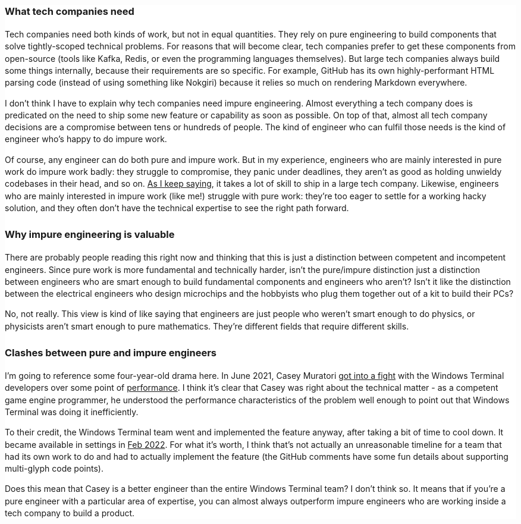 ### What tech companies need

Tech companies need both kinds of work, but not in equal quantities. They rely on pure engineering to build components that solve tightly-scoped technical problems. For reasons that will become clear, tech companies prefer to get these components from open-source (tools like Kafka, Redis, or even the programming languages themselves). But large tech companies always build some things internally, because their requirements are so specific. For example, GitHub has its own highly-performant HTML parsing code (instead of using something like Nokgiri) because it relies so much on rendering Markdown everywhere.

I don’t think I have to explain why tech companies need impure engineering. Almost everything a tech company does is predicated on the need to ship some new feature or capability as soon as possible. On top of that, almost all tech company decisions are a compromise between tens or hundreds of people. The kind of engineer who can fulfil those needs is the kind of engineer who’s happy to do impure work.

Of course, any engineer can do both pure and impure work. But in my experience, engineers who are mainly interested in pure work do impure work badly: they struggle to compromise, they panic under deadlines, they aren’t as good as holding unwieldy codebases in their head, and so on. [As I keep saying](https://www.seangoedecke.com/how-to-ship), it takes a lot of skill to ship in a large tech company. Likewise, engineers who are mainly interested in impure work (like me!) struggle with pure work: they’re too eager to settle for a working hacky solution, and they often don’t have the technical expertise to see the right path forward.

### Why impure engineering is valuable

There are probably people reading this right now and thinking that this is just a distinction between competent and incompetent engineers. Since pure work is more fundamental and technically harder, isn’t the pure/impure distinction just a distinction between engineers who are smart enough to build fundamental components and engineers who aren’t? Isn’t it like the distinction between the electrical engineers who design microchips and the hobbyists who plug them together out of a kit to build their PCs?

No, not really. This view is kind of like saying that engineers are just people who weren’t smart enough to do physics, or physicists aren’t smart enough to pure mathematics. They’re different fields that require different skills.

### Clashes between pure and impure engineers

I’m going to reference some four-year-old drama here. In June 2021, Casey Muratori [got into a fight](https://news.ycombinator.com/item?id=28743687) with the Windows Terminal developers over some point of [performance](https://github.com/microsoft/terminal/issues/10362). I think it’s clear that Casey was right about the technical matter - as a competent game engine programmer, he understood the performance characteristics of the problem well enough to point out that Windows Terminal was doing it inefficiently.

To their credit, the Windows Terminal team went and implemented the feature anyway, after taking a bit of time to cool down. It became available in settings in [Feb 2022](https://github.com/microsoft/terminal/issues/10461#issuecomment-1029306849). For what it’s worth, I think that’s not actually an unreasonable timeline for a team that had its own work to do and had to actually implement the feature (the GitHub comments have some fun details about supporting multi-glyph code points).

Does this mean that Casey is a better engineer than the entire Windows Terminal team? I don’t think so. It means that if you’re a pure engineer with a particular area of expertise, you can almost always outperform impure engineers who are working inside a tech company to build a product.
